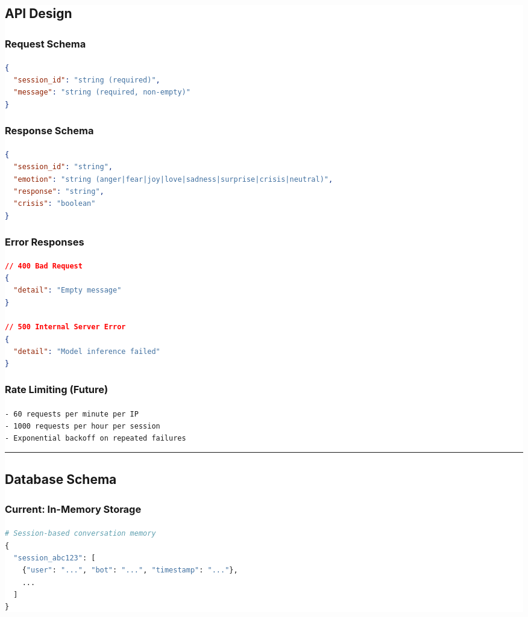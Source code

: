 
## API Design

### Request Schema

```json
{
  "session_id": "string (required)",
  "message": "string (required, non-empty)"
}
```

### Response Schema

```json
{
  "session_id": "string",
  "emotion": "string (anger|fear|joy|love|sadness|surprise|crisis|neutral)",
  "response": "string",
  "crisis": "boolean"
}
```

### Error Responses

```json
// 400 Bad Request
{
  "detail": "Empty message"
}

// 500 Internal Server Error
{
  "detail": "Model inference failed"
}
```

### Rate Limiting (Future)

```
- 60 requests per minute per IP
- 1000 requests per hour per session
- Exponential backoff on repeated failures
```

---

## Database Schema

### Current: In-Memory Storage

```python
# Session-based conversation memory
{
  "session_abc123": [
    {"user": "...", "bot": "...", "timestamp": "..."},
    ...
  ]
}
```
